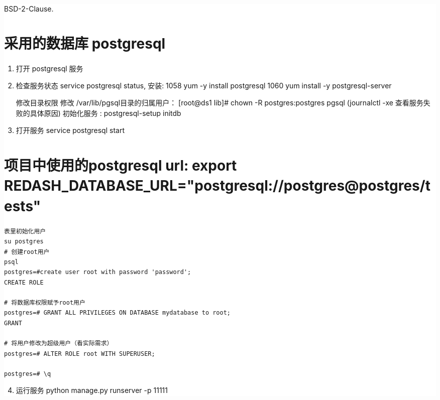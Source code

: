 BSD-2-Clause.


# 采用的数据库 postgresql
1. 打开  postgresql 服务
2. 检查服务状态 service postgresql status, 安装:
    1058  yum -y install postgresql
     1060  yum install -y postgresql-server
     
     修改目录权限
     修改 /var/lib/pgsql目录的归属用户：
     [root@ds1 lib]# chown -R postgres:postgres pgsql
     (journalctl -xe 查看服务失败的具体原因)
     初始化服务 : postgresql-setup initdb
     
3. 打开服务 service postgresql start

# 项目中使用的postgresql url: export REDASH_DATABASE_URL="postgresql://postgres@postgres/tests"

```
表里初始化用户
su postgres
# 创建root用户
psql   
postgres=#create user root with password 'password';    
CREATE ROLE

# 将数据库权限赋予root用户
postgres=# GRANT ALL PRIVILEGES ON DATABASE mydatabase to root;
GRANT

# 将用户修改为超级用户（看实际需求）
postgres=# ALTER ROLE root WITH SUPERUSER;

postgres=# \q

```
4. 运行服务 python manage.py runserver -p 11111
